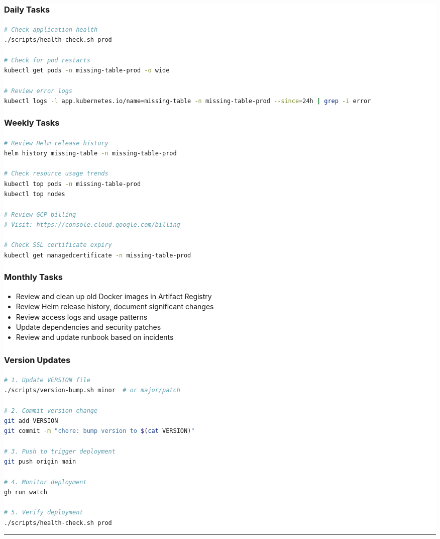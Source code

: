 ### Daily Tasks

```bash
# Check application health
./scripts/health-check.sh prod

# Check for pod restarts
kubectl get pods -n missing-table-prod -o wide

# Review error logs
kubectl logs -l app.kubernetes.io/name=missing-table -n missing-table-prod --since=24h | grep -i error
```

### Weekly Tasks

```bash
# Review Helm release history
helm history missing-table -n missing-table-prod

# Check resource usage trends
kubectl top pods -n missing-table-prod
kubectl top nodes

# Review GCP billing
# Visit: https://console.cloud.google.com/billing

# Check SSL certificate expiry
kubectl get managedcertificate -n missing-table-prod
```

### Monthly Tasks

- Review and clean up old Docker images in Artifact Registry
- Review Helm release history, document significant changes
- Review access logs and usage patterns
- Update dependencies and security patches
- Review and update runbook based on incidents

### Version Updates

```bash
# 1. Update VERSION file
./scripts/version-bump.sh minor  # or major/patch

# 2. Commit version change
git add VERSION
git commit -m "chore: bump version to $(cat VERSION)"

# 3. Push to trigger deployment
git push origin main

# 4. Monitor deployment
gh run watch

# 5. Verify deployment
./scripts/health-check.sh prod
```

---